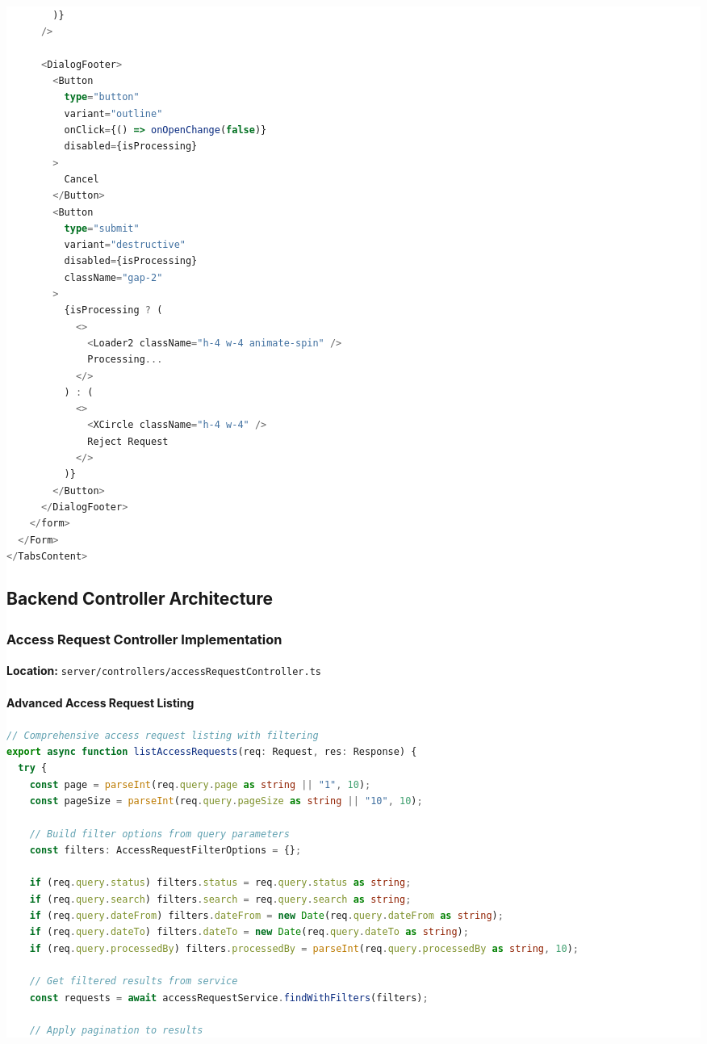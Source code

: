 ```typescript
        )}
      />
      
      <DialogFooter>
        <Button 
          type="button" 
          variant="outline" 
          onClick={() => onOpenChange(false)}
          disabled={isProcessing}
        >
          Cancel
        </Button>
        <Button 
          type="submit" 
          variant="destructive"
          disabled={isProcessing}
          className="gap-2"
        >
          {isProcessing ? (
            <>
              <Loader2 className="h-4 w-4 animate-spin" />
              Processing...
            </>
          ) : (
            <>
              <XCircle className="h-4 w-4" />
              Reject Request
            </>
          )}
        </Button>
      </DialogFooter>
    </form>
  </Form>
</TabsContent>
```

## Backend Controller Architecture

### Access Request Controller Implementation
**Location:** `server/controllers/accessRequestController.ts`

#### Advanced Access Request Listing
```typescript
// Comprehensive access request listing with filtering
export async function listAccessRequests(req: Request, res: Response) {
  try {
    const page = parseInt(req.query.page as string || "1", 10);
    const pageSize = parseInt(req.query.pageSize as string || "10", 10);
    
    // Build filter options from query parameters
    const filters: AccessRequestFilterOptions = {};
    
    if (req.query.status) filters.status = req.query.status as string;
    if (req.query.search) filters.search = req.query.search as string;
    if (req.query.dateFrom) filters.dateFrom = new Date(req.query.dateFrom as string);
    if (req.query.dateTo) filters.dateTo = new Date(req.query.dateTo as string);
    if (req.query.processedBy) filters.processedBy = parseInt(req.query.processedBy as string, 10);
    
    // Get filtered results from service
    const requests = await accessRequestService.findWithFilters(filters);
    
    // Apply pagination to results
```